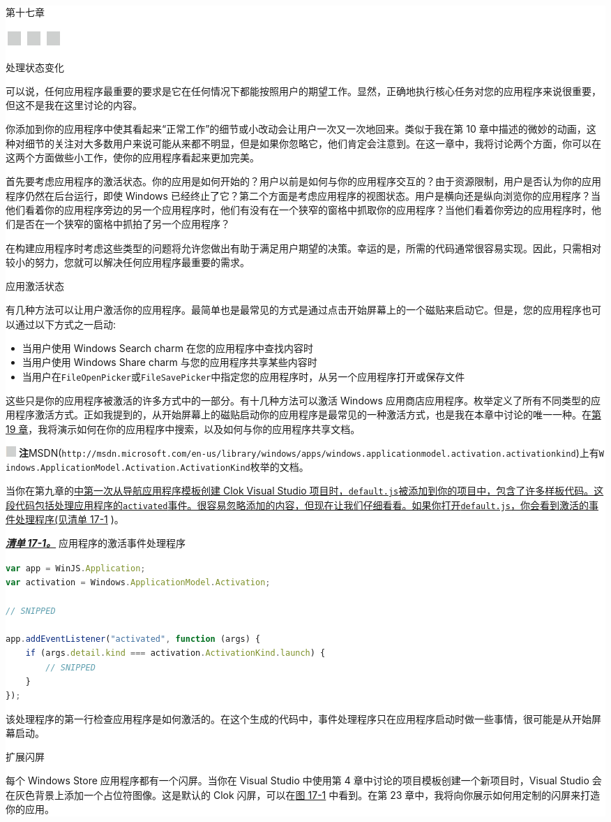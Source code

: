 第十七章

![image](img/frontdot.jpg)

处理状态变化

可以说，任何应用程序最重要的要求是它在任何情况下都能按照用户的期望工作。显然，正确地执行核心任务对您的应用程序来说很重要，但这不是我在这里讨论的内容。

你添加到你的应用程序中使其看起来“正常工作”的细节或小改动会让用户一次又一次地回来。类似于我在第 10 章中描述的微妙的动画，这种对细节的关注对大多数用户来说可能从来都不明显，但是如果你忽略它，他们肯定会注意到。在这一章中，我将讨论两个方面，你可以在这两个方面做些小工作，使你的应用程序看起来更加完美。

首先要考虑应用程序的激活状态。你的应用是如何开始的？用户以前是如何与你的应用程序交互的？由于资源限制，用户是否认为你的应用程序仍然在后台运行，即使 Windows 已经终止了它？第二个方面是考虑应用程序的视图状态。用户是横向还是纵向浏览你的应用程序？当他们看着你的应用程序旁边的另一个应用程序时，他们有没有在一个狭窄的窗格中抓取你的应用程序？当他们看着你旁边的应用程序时，他们是否在一个狭窄的窗格中抓拍了另一个应用程序？

在构建应用程序时考虑这些类型的问题将允许您做出有助于满足用户期望的决策。幸运的是，所需的代码通常很容易实现。因此，只需相对较小的努力，您就可以解决任何应用程序最重要的需求。

应用激活状态

有几种方法可以让用户激活你的应用程序。最简单也是最常见的方式是通过点击开始屏幕上的一个磁贴来启动它。但是，您的应用程序也可以通过以下方式之一启动:

*   当用户使用 Windows Search charm 在您的应用程序中查找内容时
*   当用户使用 Windows Share charm 与您的应用程序共享某些内容时
*   当用户在`FileOpenPicker`或`FileSavePicker`中指定您的应用程序时，从另一个应用程序打开或保存文件

这些只是你的应用程序被激活的许多方式中的一部分。有十几种方法可以激活 Windows 应用商店应用程序。枚举定义了所有不同类型的应用程序激活方式。正如我提到的，从开始屏幕上的磁贴启动你的应用程序是最常见的一种激活方式，也是我在本章中讨论的唯一一种。在[第 19 章](19.html)，我将演示如何在你的应用程序中搜索，以及如何与你的应用程序共享文档。

![image](img/sq.jpg) **注**MSDN(`http://msdn.microsoft.com/en-us/library/windows/apps/windows.applicationmodel.activation.activationkind`)上有`Windows.ApplicationModel.Activation.ActivationKind`枚举的文档。

当你在第九章的[中第一次从导航应用程序模板创建 Clok Visual Studio 项目时，`default.js`被添加到你的项目中，包含了许多样板代码。这段代码包括处理应用程序的`activated`事件。很容易忽略添加的内容，但现在让我们仔细看看。如果你打开`default.js`，你会看到激活的事件处理程序(见](09.html)[清单 17-1](#list1) )。

[***清单 17-1。***](#_list1) 应用程序的激活事件处理程序

```js
var app = WinJS.Application;
var activation = Windows.ApplicationModel.Activation;

// SNIPPED

app.addEventListener("activated", function (args) {
    if (args.detail.kind === activation.ActivationKind.launch) {
        // SNIPPED
    }
});
```

该处理程序的第一行检查应用程序是如何激活的。在这个生成的代码中，事件处理程序只在应用程序启动时做一些事情，很可能是从开始屏幕启动。

扩展闪屏

每个 Windows Store 应用程序都有一个闪屏。当你在 Visual Studio 中使用第 4 章中讨论的项目模板创建一个新项目时，Visual Studio 会在灰色背景上添加一个占位符图像。这是默认的 Clok 闪屏，可以在[图 17-1](#Fig1) 中看到。在第 23 章中，我将向你展示如何用定制的闪屏来打造你的应用。
